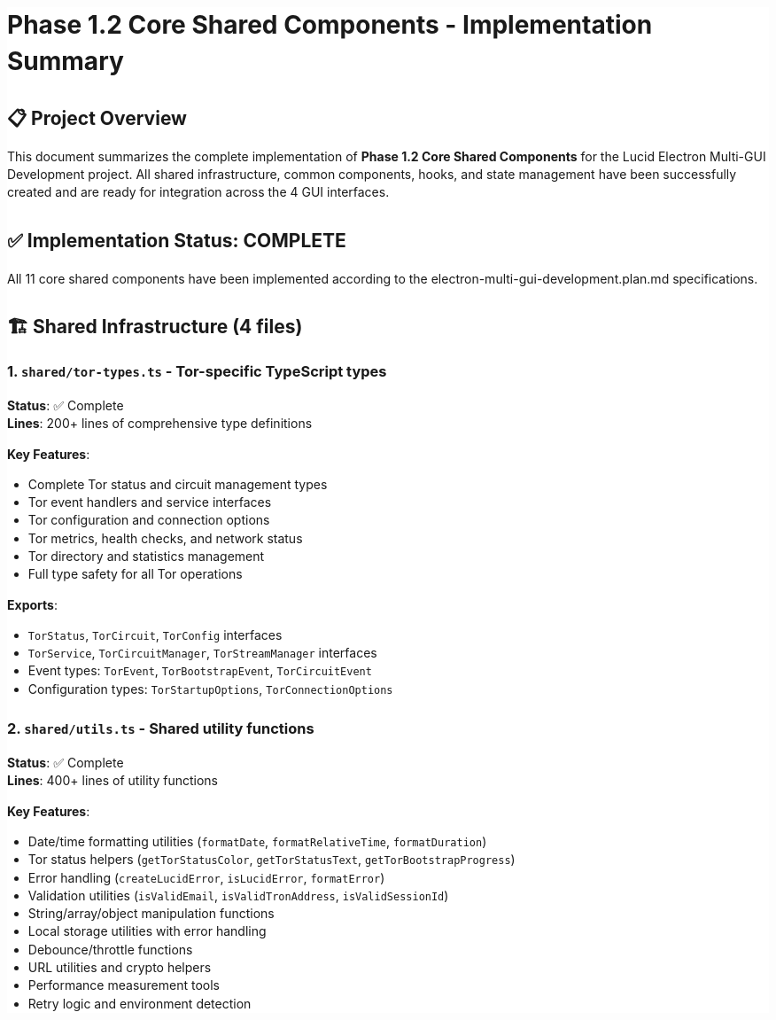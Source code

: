 # Phase 1.2 Core Shared Components - Implementation Summary

## 📋 Project Overview

This document summarizes the complete implementation of **Phase 1.2 Core Shared Components** for the Lucid Electron Multi-GUI Development project. All shared infrastructure, common components, hooks, and state management have been successfully created and are ready for integration across the 4 GUI interfaces.

## ✅ Implementation Status: COMPLETE

All 11 core shared components have been implemented according to the electron-multi-gui-development.plan.md specifications.

## 🏗️ Shared Infrastructure (4 files)

### 1. **`shared/tor-types.ts`** - Tor-specific TypeScript types
**Status**: ✅ Complete  
**Lines**: 200+ lines of comprehensive type definitions

**Key Features**:
- Complete Tor status and circuit management types
- Tor event handlers and service interfaces
- Tor configuration and connection options
- Tor metrics, health checks, and network status
- Tor directory and statistics management
- Full type safety for all Tor operations

**Exports**:
- `TorStatus`, `TorCircuit`, `TorConfig` interfaces
- `TorService`, `TorCircuitManager`, `TorStreamManager` interfaces
- Event types: `TorEvent`, `TorBootstrapEvent`, `TorCircuitEvent`
- Configuration types: `TorStartupOptions`, `TorConnectionOptions`

### 2. **`shared/utils.ts`** - Shared utility functions
**Status**: ✅ Complete  
**Lines**: 400+ lines of utility functions

**Key Features**:
- Date/time formatting utilities (`formatDate`, `formatRelativeTime`, `formatDuration`)
- Tor status helpers (`getTorStatusColor`, `getTorStatusText`, `getTorBootstrapProgress`)
- Error handling (`createLucidError`, `isLucidError`, `formatError`)
- Validation utilities (`isValidEmail`, `isValidTronAddress`, `isValidSessionId`)
- String/array/object manipulation functions
- Local storage utilities with error handling
- Debounce/throttle functions
- URL utilities and crypto helpers
- Performance measurement tools
- Retry logic and environment detection
